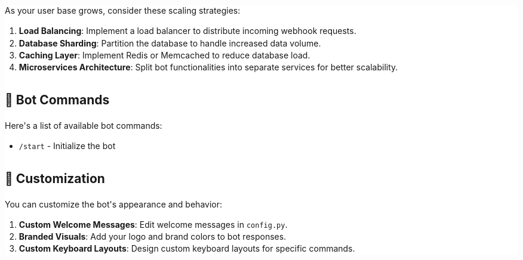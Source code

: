 As your user base grows, consider these scaling strategies:

1. **Load Balancing**: Implement a load balancer to distribute incoming webhook requests.
2. **Database Sharding**: Partition the database to handle increased data volume.
3. **Caching Layer**: Implement Redis or Memcached to reduce database load.
4. **Microservices Architecture**: Split bot functionalities into separate services for better scalability.


## 🤖 Bot Commands

Here's a list of available bot commands:

- `/start` - Initialize the bot


## 🎨 Customization

You can customize the bot's appearance and behavior:

1. **Custom Welcome Messages**: Edit welcome messages in `config.py`.
2. **Branded Visuals**: Add your logo and brand colors to bot responses.
3. **Custom Keyboard Layouts**: Design custom keyboard layouts for specific commands.